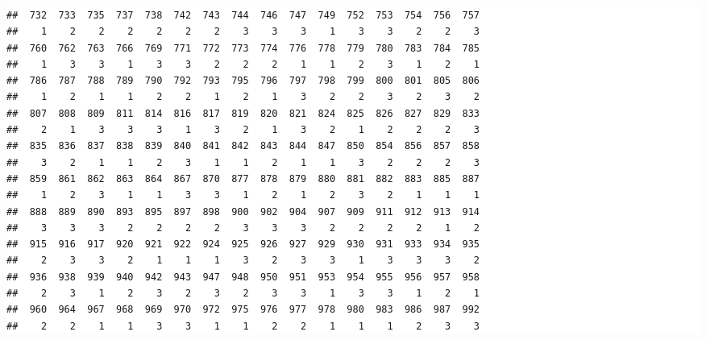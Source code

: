    ##  732  733  735  737  738  742  743  744  746  747  749  752  753  754  756  757 
    ##    1    2    2    2    2    2    2    3    3    3    1    3    3    2    2    3 
    ##  760  762  763  766  769  771  772  773  774  776  778  779  780  783  784  785 
    ##    1    3    3    1    3    3    2    2    2    1    1    2    3    1    2    1 
    ##  786  787  788  789  790  792  793  795  796  797  798  799  800  801  805  806 
    ##    1    2    1    1    2    2    1    2    1    3    2    2    3    2    3    2 
    ##  807  808  809  811  814  816  817  819  820  821  824  825  826  827  829  833 
    ##    2    1    3    3    3    1    3    2    1    3    2    1    2    2    2    3 
    ##  835  836  837  838  839  840  841  842  843  844  847  850  854  856  857  858 
    ##    3    2    1    1    2    3    1    1    2    1    1    3    2    2    2    3 
    ##  859  861  862  863  864  867  870  877  878  879  880  881  882  883  885  887 
    ##    1    2    3    1    1    3    3    1    2    1    2    3    2    1    1    1 
    ##  888  889  890  893  895  897  898  900  902  904  907  909  911  912  913  914 
    ##    3    3    3    2    2    2    2    3    3    3    2    2    2    2    1    2 
    ##  915  916  917  920  921  922  924  925  926  927  929  930  931  933  934  935 
    ##    2    3    3    2    1    1    1    3    2    3    3    1    3    3    3    2 
    ##  936  938  939  940  942  943  947  948  950  951  953  954  955  956  957  958 
    ##    2    3    1    2    3    2    3    2    3    3    1    3    3    1    2    1 
    ##  960  964  967  968  969  970  972  975  976  977  978  980  983  986  987  992 
    ##    2    2    1    1    3    3    1    1    2    2    1    1    1    2    3    3 